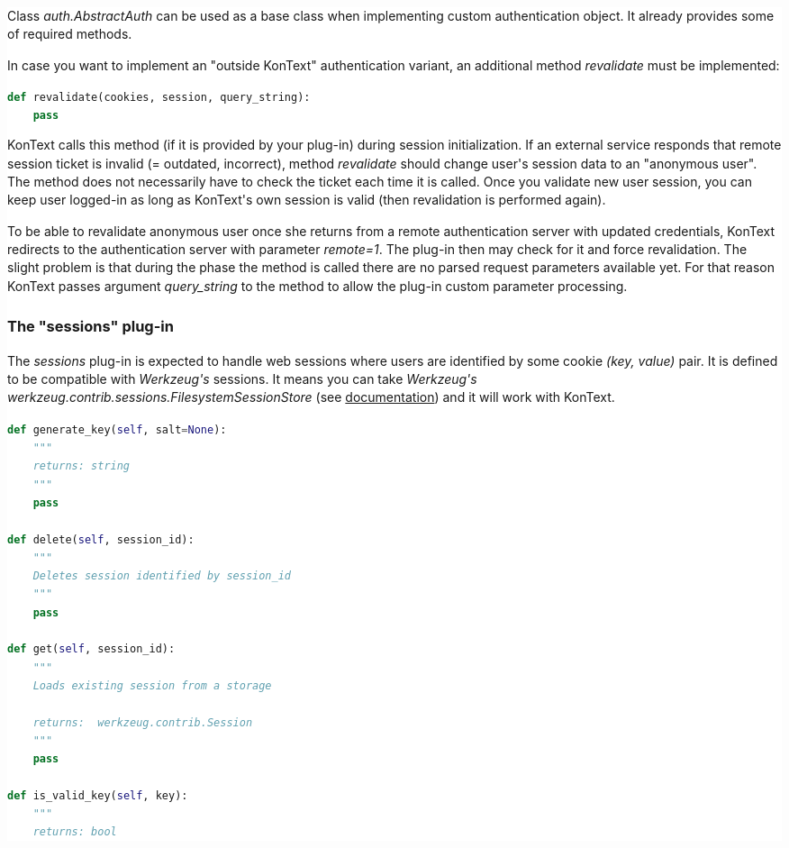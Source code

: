 
Class *auth.AbstractAuth* can be used as a base class when implementing custom authentication object. It already
provides some of required methods.

In case you want to implement an "outside KonText" authentication variant, an additional method *revalidate* must
be implemented:

```python
def revalidate(cookies, session, query_string):
    pass
```

KonText calls this method (if it is provided by your plug-in) during session initialization. If an external service
responds that remote session ticket is invalid (= outdated, incorrect), method *revalidate* should change user's session
data to an "anonymous user". The method does not necessarily have to check the ticket each time it is called.
Once you validate new user session, you can keep user logged-in as long as KonText's own session is valid (then
revalidation is performed again).

To be able to revalidate anonymous user once she returns from a remote authentication server with updated
credentials, KonText redirects to the authentication server with parameter *remote=1*. The plug-in then may check
for it and force revalidation. The slight problem is that during the phase the method is called there are no
parsed request parameters available yet. For that reason KonText passes argument *query_string* to the method to
allow the plug-in custom parameter processing.

<a name="plugin_sessions"></a>

### The "sessions" plug-in

The *sessions* plug-in is expected to handle web sessions where users are identified by some cookie
*(key, value)* pair. It is defined to be compatible with *Werkzeug's* sessions. It means you can
take *Werkzeug's* *werkzeug.contrib.sessions.FilesystemSessionStore* (see [documentation](http://werkzeug.pocoo.org/docs/0.10/contrib/sessions/)) and it will work with KonText.

```python
def generate_key(self, salt=None):
    """
    returns: string
    """
    pass

def delete(self, session_id):
    """
    Deletes session identified by session_id
    """
    pass

def get(self, session_id):
    """
    Loads existing session from a storage

    returns:  werkzeug.contrib.Session
    """
    pass

def is_valid_key(self, key):
    """
    returns: bool
```